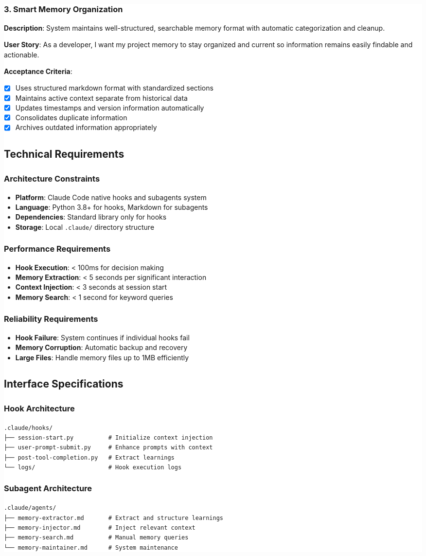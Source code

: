 ### 3. Smart Memory Organization
**Description**: System maintains well-structured, searchable memory format with automatic categorization and cleanup.

**User Story**: As a developer, I want my project memory to stay organized and current so information remains easily findable and actionable.

**Acceptance Criteria**:
- [x] Uses structured markdown format with standardized sections
- [x] Maintains active context separate from historical data
- [x] Updates timestamps and version information automatically
- [x] Consolidates duplicate information
- [x] Archives outdated information appropriately

## Technical Requirements

### Architecture Constraints
- **Platform**: Claude Code native hooks and subagents system
- **Language**: Python 3.8+ for hooks, Markdown for subagents
- **Dependencies**: Standard library only for hooks
- **Storage**: Local `.claude/` directory structure

### Performance Requirements
- **Hook Execution**: < 100ms for decision making
- **Memory Extraction**: < 5 seconds per significant interaction
- **Context Injection**: < 3 seconds at session start
- **Memory Search**: < 1 second for keyword queries

### Reliability Requirements
- **Hook Failure**: System continues if individual hooks fail
- **Memory Corruption**: Automatic backup and recovery
- **Large Files**: Handle memory files up to 1MB efficiently

## Interface Specifications

### Hook Architecture
```
.claude/hooks/
├── session-start.py          # Initialize context injection
├── user-prompt-submit.py     # Enhance prompts with context
├── post-tool-completion.py   # Extract learnings
└── logs/                     # Hook execution logs
```

### Subagent Architecture
```
.claude/agents/
├── memory-extractor.md       # Extract and structure learnings
├── memory-injector.md        # Inject relevant context
├── memory-search.md          # Manual memory queries
└── memory-maintainer.md      # System maintenance
```
